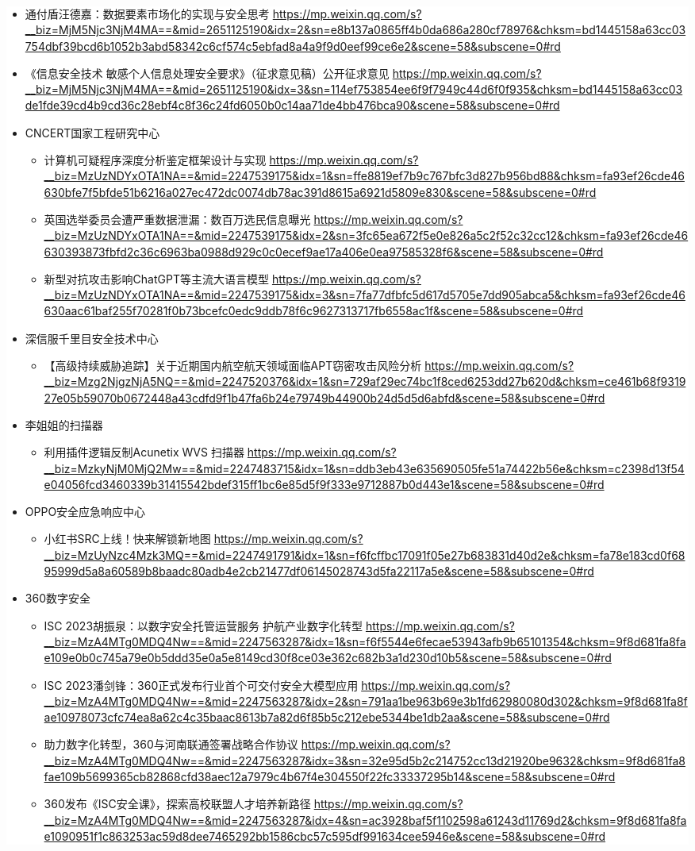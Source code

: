   - 通付盾汪德嘉：数据要素市场化的实现与安全思考
https://mp.weixin.qq.com/s?__biz=MjM5Njc3NjM4MA==&mid=2651125190&idx=2&sn=e8b137a0865ff4b0da686a280cf78976&chksm=bd1445158a63cc03754dbf39bcd6b1052b3abd58342c6cf574c5ebfad8a4a9f9d0eef99ce6e2&scene=58&subscene=0#rd

  - 《信息安全技术 敏感个人信息处理安全要求》（征求意见稿）公开征求意见
https://mp.weixin.qq.com/s?__biz=MjM5Njc3NjM4MA==&mid=2651125190&idx=3&sn=114ef753854ee6f9f7949c44d6f0f935&chksm=bd1445158a63cc03de1fde39cd4b9cd36c28ebf4c8f36c24fd6050b0c14aa71de4bb476bca90&scene=58&subscene=0#rd

- CNCERT国家工程研究中心
  - 计算机可疑程序深度分析鉴定框架设计与实现
https://mp.weixin.qq.com/s?__biz=MzUzNDYxOTA1NA==&mid=2247539175&idx=1&sn=ffe8819ef7b9c767bfc3d827b956bd88&chksm=fa93ef26cde46630bfe7f5bfde51b6216a027ec472dc0074db78ac391d8615a6921d5809e830&scene=58&subscene=0#rd

  - 英国选举委员会遭严重数据泄漏：数百万选民信息曝光
https://mp.weixin.qq.com/s?__biz=MzUzNDYxOTA1NA==&mid=2247539175&idx=2&sn=3fc65ea672f5e0e826a5c2f52c32cc12&chksm=fa93ef26cde46630393873fbfd2c36c6963ba0988d929c0c0ecef9ae17a406e0ea97585328f6&scene=58&subscene=0#rd

  - 新型对抗攻击影响ChatGPT等主流大语言模型
https://mp.weixin.qq.com/s?__biz=MzUzNDYxOTA1NA==&mid=2247539175&idx=3&sn=7fa77dfbfc5d617d5705e7dd905abca5&chksm=fa93ef26cde46630aac61baf255f70281f0b73bcefc0edc9ddb78f6c9627313717fb6558ac1f&scene=58&subscene=0#rd

- 深信服千里目安全技术中心
  - 【高级持续威胁追踪】关于近期国内航空航天领域面临APT窃密攻击风险分析
https://mp.weixin.qq.com/s?__biz=Mzg2NjgzNjA5NQ==&mid=2247520376&idx=1&sn=729af29ec74bc1f8ced6253dd27b620d&chksm=ce461b68f931927e05b59070b0672448a43cdfd9f1b47fa6b24e79749b44900b24d5d5d6abfd&scene=58&subscene=0#rd

- 李姐姐的扫描器
  - 利用插件逻辑反制Acunetix WVS 扫描器
https://mp.weixin.qq.com/s?__biz=MzkyNjM0MjQ2Mw==&mid=2247483715&idx=1&sn=ddb3eb43e635690505fe51a74422b56e&chksm=c2398d13f54e04056fcd3460339b31415542bdef315ff1bc6e85d5f9f333e9712887b0d443e1&scene=58&subscene=0#rd

- OPPO安全应急响应中心
  - 小红书SRC上线！快来解锁新地图
https://mp.weixin.qq.com/s?__biz=MzUyNzc4Mzk3MQ==&mid=2247491791&idx=1&sn=f6fcffbc17091f05e27b683831d40d2e&chksm=fa78e183cd0f6895999d5a8a60589b8baadc80adb4e2cb21477df06145028743d5fa22117a5e&scene=58&subscene=0#rd

- 360数字安全
  - ISC 2023胡振泉：以数字安全托管运营服务 护航产业数字化转型
https://mp.weixin.qq.com/s?__biz=MzA4MTg0MDQ4Nw==&mid=2247563287&idx=1&sn=f6f5544e6fecae53943afb9b65101354&chksm=9f8d681fa8fae109e0b0c745a79e0b5ddd35e0a5e8149cd30f8ce03e362c682b3a1d230d10b5&scene=58&subscene=0#rd

  - ISC 2023潘剑锋：360正式发布行业首个可交付安全大模型应用
https://mp.weixin.qq.com/s?__biz=MzA4MTg0MDQ4Nw==&mid=2247563287&idx=2&sn=791aa1be963b69e3b1fd62980080d302&chksm=9f8d681fa8fae10978073cfc74ea8a62c4c35baac8613b7a82d6f85b5c212ebe5344be1db2aa&scene=58&subscene=0#rd

  - 助力数字化转型，360与河南联通签署战略合作协议
https://mp.weixin.qq.com/s?__biz=MzA4MTg0MDQ4Nw==&mid=2247563287&idx=3&sn=32e95d5b2c214752cc13d21920be9632&chksm=9f8d681fa8fae109b5699365cb82868cfd38aec12a7979c4b67f4e304550f22fc33337295b14&scene=58&subscene=0#rd

  - 360发布《ISC安全课》，探索高校联盟人才培养新路径
https://mp.weixin.qq.com/s?__biz=MzA4MTg0MDQ4Nw==&mid=2247563287&idx=4&sn=ac3928baf5f1102598a61243d11769d2&chksm=9f8d681fa8fae1090951f1c863253ac59d8dee7465292bb1586cbc57c595df991634cee5946e&scene=58&subscene=0#rd

